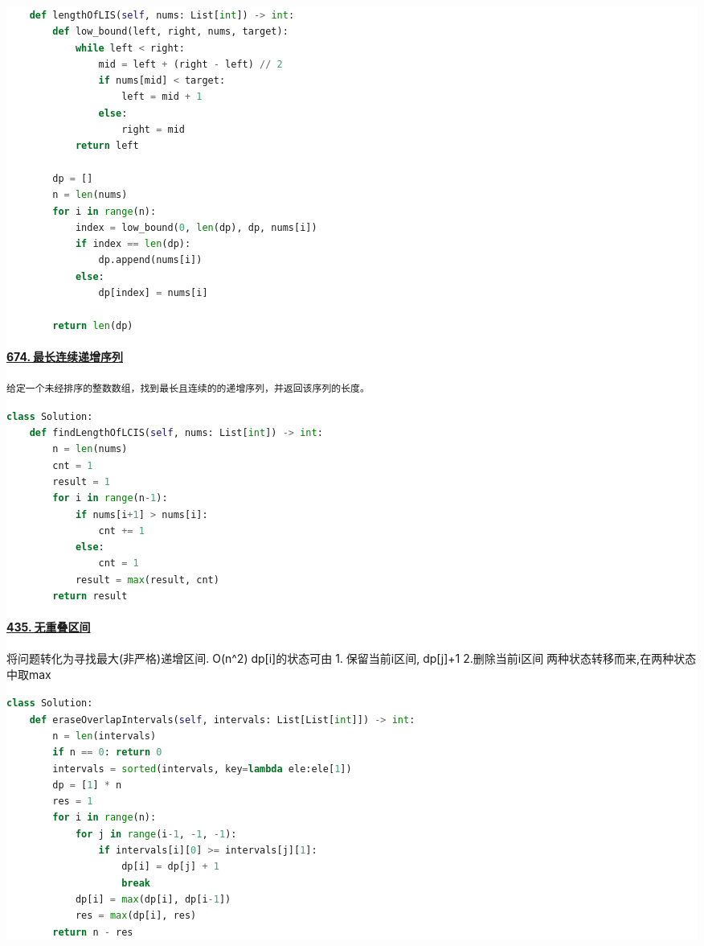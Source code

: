 ```python
    def lengthOfLIS(self, nums: List[int]) -> int:
        def low_bound(left, right, nums, target):
            while left < right:
                mid = left + (right - left) // 2
                if nums[mid] < target:
                    left = mid + 1
                else:
                    right = mid
            return left

        dp = []
        n = len(nums)
        for i in range(n):
            index = low_bound(0, len(dp), dp, nums[i])
            if index == len(dp):
                dp.append(nums[i])
            else:
                dp[index] = nums[i]

        return len(dp)
```

#### [674. 最长连续递增序列](https://leetcode-cn.com/problems/longest-continuous-increasing-subsequence/)
```
给定一个未经排序的整数数组，找到最长且连续的的递增序列，并返回该序列的长度。
```
```python
class Solution:
    def findLengthOfLCIS(self, nums: List[int]) -> int:
        n = len(nums)
        cnt = 1
        result = 1
        for i in range(n-1):
            if nums[i+1] > nums[i]:
                cnt += 1
            else:
                cnt = 1
            result = max(result, cnt)
        return result
```

#### [435. 无重叠区间](https://leetcode-cn.com/problems/non-overlapping-intervals/)
将问题转化为寻找最大(非严格)递增区间. O(n^2)
dp[i]的状态可由 1. 保留当前i区间, dp[j]+1 2.删除当前i区间 两种状态转移而来,在两种状态中取max
```python
class Solution:
    def eraseOverlapIntervals(self, intervals: List[List[int]]) -> int:
        n = len(intervals)
        if n == 0: return 0
        intervals = sorted(intervals, key=lambda ele:ele[1])
        dp = [1] * n
        res = 1
        for i in range(n):
            for j in range(i-1, -1, -1):
                if intervals[i][0] >= intervals[j][1]:
                    dp[i] = dp[j] + 1
                    break
            dp[i] = max(dp[i], dp[i-1])
            res = max(dp[i], res)
        return n - res
```
```python
```
